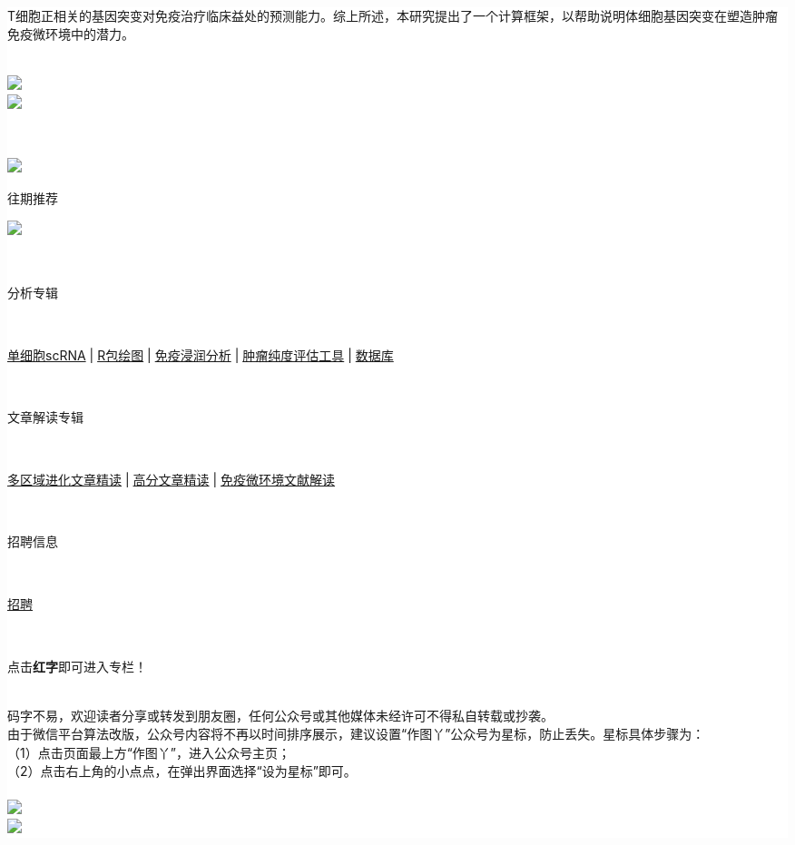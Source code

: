 T细胞正相关的基因突变对免疫治疗临床益处的预测能力。综上所述，<span>本研究</span>提出了一个计算框架，以帮助说明体细胞基因突变在塑造肿瘤免疫微环境中的潜力。</span></section><section><br></section><section data-mpa-template="t" mpa-from-tpl="t"><section data-mid="" mpa-from-tpl="t"><section data-mid="" mpa-from-tpl="t"><section data-mid="" mpa-from-tpl="t"><section data-mid="" mpa-from-tpl="t"><img data-fileid="100016082" data-ratio="0.9166666666666666" data-type="png" data-w="24" data-src="https://mmbiz.qpic.cn/mmbiz_png/HaaibyndPicBichBbjTmfn3t5GIesdrp5soTxpZIFsf18w8N7HAFF7XVt9l51HXaMeJqOwzE06GS9AQ4smDf8SicFA/640?wx_fmt=png" data-imgfileid="100031484" src="https://mmbiz.qpic.cn/mmbiz_png/HaaibyndPicBichBbjTmfn3t5GIesdrp5soTxpZIFsf18w8N7HAFF7XVt9l51HXaMeJqOwzE06GS9AQ4smDf8SicFA/640?wx_fmt=png"></section><section data-mid="" mpa-from-tpl="t"><img data-fileid="100016080" data-ratio="0.9166666666666666" data-type="png" data-w="24" data-src="https://mmbiz.qpic.cn/mmbiz_png/H1YldzEORib75cEkpXjN27FU2UH8V4qgKqjgPUePJ0IT5S4xn1UQMlf5ocHtRr0vcLHOV040fpQWPbuLicViawJCA/640?wx_fmt=png" data-imgfileid="100031483" src="https://mmbiz.qpic.cn/mmbiz_png/H1YldzEORib75cEkpXjN27FU2UH8V4qgKqjgPUePJ0IT5S4xn1UQMlf5ocHtRr0vcLHOV040fpQWPbuLicViawJCA/640?wx_fmt=png"></section></section><section data-mid="" mpa-from-tpl="t"><section><span><p><br></p><section data-mid="" mpa-from-tpl="t"><section data-mid="" mpa-from-tpl="t"><section data-mid="" mpa-from-tpl="t"><section data-mid="" mpa-from-tpl="t"><img data-fileid="100016076" data-ratio="0.18518518518518517" data-type="png" data-w="108" data-src="https://mmbiz.qpic.cn/mmbiz_png/jvibaTuwDCBHkp4Ocd4ibfkBJqRgkiaxZ8bWqDzrhReRrRcczPEsAV9qwuhESMWxNrGaxvGiax4Jky0thTibbQNOF2A/640?wx_fmt=png" data-imgfileid="100031488" src="https://mmbiz.qpic.cn/mmbiz_png/jvibaTuwDCBHkp4Ocd4ibfkBJqRgkiaxZ8bWqDzrhReRrRcczPEsAV9qwuhESMWxNrGaxvGiax4Jky0thTibbQNOF2A/640?wx_fmt=png"></section><section data-mid="" mpa-from-tpl="t"><p data-mid="">往期推荐</p></section><section data-mid="" mpa-from-tpl="t"><img data-fileid="100016083" data-ratio="0.18518518518518517" data-type="png" data-w="108" data-src="https://mmbiz.qpic.cn/mmbiz_png/kjOBCbXenyDJl0zqzjZSohdOpooZGtE9t5kznNnwDxY8GftM54027Qm9wgg7V1xCAhlon8RSlxUpDZb4OTVTSQ/640?wx_fmt=png" data-imgfileid="100031487" src="https://mmbiz.qpic.cn/mmbiz_png/kjOBCbXenyDJl0zqzjZSohdOpooZGtE9t5kznNnwDxY8GftM54027Qm9wgg7V1xCAhlon8RSlxUpDZb4OTVTSQ/640?wx_fmt=png"></section></section></section></section><p><br></p><p><span>分析专辑</span></p><p><br></p><p><a href="https://mp.weixin.qq.com/mp/appmsgalbum?action=getalbum&amp;album_id=1439296529227169792&amp;__biz=Mzg2NTE1MzU4NQ==#wechat_redirect" data-linktype="2" wah-hotarea="click"><span>单细胞scRNA</span></a><span> | </span><a href="https://mp.weixin.qq.com/mp/appmsgalbum?action=getalbum&amp;album_id=1411481499404451840&amp;__biz=Mzg2NTE1MzU4NQ==#wechat_redirect" data-linktype="2" wah-hotarea="click"><span>R包绘图</span></a><span> | </span><a href="https://mp.weixin.qq.com/mp/appmsgalbum?action=getalbum&amp;album_id=1439276066627239937&amp;__biz=Mzg2NTE1MzU4NQ==#wechat_redirect" data-linktype="2" wah-hotarea="click"><span>免疫浸润分析</span></a><span> | </span><a href="https://mp.weixin.qq.com/mp/appmsgalbum?action=getalbum&amp;album_id=1439317668720656387&amp;__biz=Mzg2NTE1MzU4NQ==#wechat_redirect" data-linktype="2" wah-hotarea="click"><span>肿瘤纯度评估工具</span></a><span> | </span><a href="https://mp.weixin.qq.com/mp/appmsgalbum?action=getalbum&amp;album_id=1439303845016092674&amp;__biz=Mzg2NTE1MzU4NQ==#wechat_redirect" data-linktype="2" wah-hotarea="click"><span>数据库</span></a></p><p><br></p><p><span>文章解读专辑</span></p><p><br></p><p><a href="https://mp.weixin.qq.com/mp/appmsgalbum?action=getalbum&amp;album_id=1320422885441306624&amp;__biz=Mzg2NTE1MzU4NQ==#wechat_redirect" data-linktype="2" wah-hotarea="click"><span>多区域进化文章精读</span></a><span> | </span><a href="https://mp.weixin.qq.com/mp/appmsgalbum?action=getalbum&amp;album_id=1439310805396471811&amp;__biz=Mzg2NTE1MzU4NQ==#wechat_redirect" data-linktype="2" wah-hotarea="click"><span>高分文章精读</span></a><span> | </span><a href="https://mp.weixin.qq.com/mp/appmsgalbum?action=getalbum&amp;album_id=1439284039948812289&amp;__biz=Mzg2NTE1MzU4NQ==#wechat_redirect" data-linktype="2" wah-hotarea="click"><span>免疫微环境文献解读</span></a></p><p><br></p><p><span>招聘信息</span></p><p><br></p><p><a href="https://mp.weixin.qq.com/mp/appmsgalbum?__biz=Mzg2NTE1MzU4NQ==&amp;action=getalbum&amp;album_id=1905608451808903168#wechat_redirect" data-linktype="2" wah-hotarea="click"><span>招聘</span></a></p><p><br></p><p><span>点击</span><span><strong>红字</strong></span><span>即可进入专栏！</span></p></span></section><section><br></section><section><span>码字不易，欢迎读者分享或转发到朋友圈，任何公众号或其他媒体未经许可不得私自转载或抄袭。</span></section><section><span>由于微信平台算法改版，公众号内容将不再以时间排序展示，建议设置“作图丫”公众号为星标，防止丢失。星标具体步骤为：</span></section><section><span>（1）点击页面最上方“作图丫”，进入公众号主页；</span></section><section><span>（2）点击右上角的小点点，在弹出界面选择“设为星标”即可。</span></section><section><br></section></section><section data-mid="" mpa-from-tpl="t"><section data-mid="" mpa-from-tpl="t"><img data-fileid="100016081" data-ratio="0.9166666666666666" data-type="png" data-w="24" data-src="https://mmbiz.qpic.cn/mmbiz_png/QAeGPMg6mLHanHicMnib0MXvXH7qgdniaicCTPJANlHzicibE3sYqn1cQvV44wNW8gUstPlDakqyhPYQrABpjqPgia8cA/640?wx_fmt=png" data-imgfileid="100031486" src="https://mmbiz.qpic.cn/mmbiz_png/QAeGPMg6mLHanHicMnib0MXvXH7qgdniaicCTPJANlHzicibE3sYqn1cQvV44wNW8gUstPlDakqyhPYQrABpjqPgia8cA/640?wx_fmt=png"></section><section data-mid="" mpa-from-tpl="t"><img data-fileid="100016084" data-ratio="0.9166666666666666" data-type="png" data-w="24" data-src="https://mmbiz.qpic.cn/mmbiz_png/gVbW22e6tKxOQhGYgU8ARXmEW82kBj8BREKtIdPibNkGZz6w3JqJCiaR8ytTQBdVOu4wlHNEVkHUShWAmoG2tr5A/640?wx_fmt=png" data-imgfileid="100031490" src="https://mmbiz.qpic.cn/mmbiz_png/gVbW22e6tKxOQhGYgU8ARXmEW82kBj8BREKtIdPibNkGZz6w3JqJCiaR8ytTQBdVOu4wlHNEVkHUShWAmoG2tr5A/640?wx_fmt=png"></section></section></section></section></section><p>